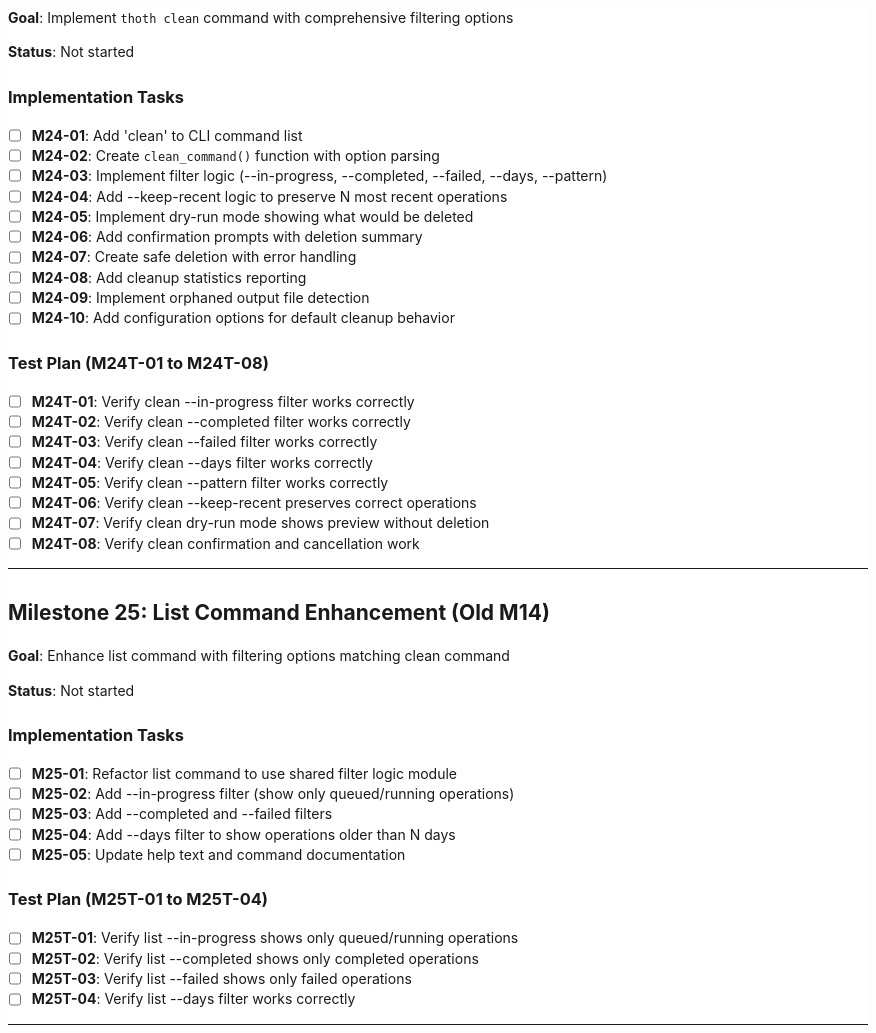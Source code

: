 **Goal**: Implement `thoth clean` command with comprehensive filtering options

**Status**: Not started

### Implementation Tasks

- [ ] **M24-01**: Add 'clean' to CLI command list
- [ ] **M24-02**: Create `clean_command()` function with option parsing
- [ ] **M24-03**: Implement filter logic (--in-progress, --completed, --failed, --days, --pattern)
- [ ] **M24-04**: Add --keep-recent logic to preserve N most recent operations
- [ ] **M24-05**: Implement dry-run mode showing what would be deleted
- [ ] **M24-06**: Add confirmation prompts with deletion summary
- [ ] **M24-07**: Create safe deletion with error handling
- [ ] **M24-08**: Add cleanup statistics reporting
- [ ] **M24-09**: Implement orphaned output file detection
- [ ] **M24-10**: Add configuration options for default cleanup behavior

### Test Plan (M24T-01 to M24T-08)

- [ ] **M24T-01**: Verify clean --in-progress filter works correctly
- [ ] **M24T-02**: Verify clean --completed filter works correctly
- [ ] **M24T-03**: Verify clean --failed filter works correctly
- [ ] **M24T-04**: Verify clean --days filter works correctly
- [ ] **M24T-05**: Verify clean --pattern filter works correctly
- [ ] **M24T-06**: Verify clean --keep-recent preserves correct operations
- [ ] **M24T-07**: Verify clean dry-run mode shows preview without deletion
- [ ] **M24T-08**: Verify clean confirmation and cancellation work

---

## Milestone 25: List Command Enhancement (Old M14)

**Goal**: Enhance list command with filtering options matching clean command

**Status**: Not started

### Implementation Tasks

- [ ] **M25-01**: Refactor list command to use shared filter logic module
- [ ] **M25-02**: Add --in-progress filter (show only queued/running operations)
- [ ] **M25-03**: Add --completed and --failed filters
- [ ] **M25-04**: Add --days filter to show operations older than N days
- [ ] **M25-05**: Update help text and command documentation

### Test Plan (M25T-01 to M25T-04)

- [ ] **M25T-01**: Verify list --in-progress shows only queued/running operations
- [ ] **M25T-02**: Verify list --completed shows only completed operations
- [ ] **M25T-03**: Verify list --failed shows only failed operations
- [ ] **M25T-04**: Verify list --days filter works correctly

---
